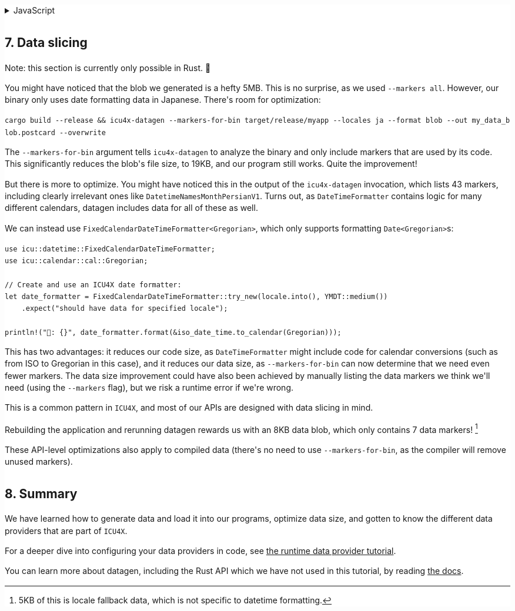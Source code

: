 <details><summary>JavaScript</summary></details>


## 7. Data slicing

Note: this section is currently only possible in Rust. 🤷

You might have noticed that the blob we generated is a hefty 5MB. This is no surprise, as we used `--markers all`. However, our binary only uses date formatting data in Japanese. There's room for optimization:

```shell
cargo build --release && icu4x-datagen --markers-for-bin target/release/myapp --locales ja --format blob --out my_data_blob.postcard --overwrite
```

The `--markers-for-bin` argument tells `icu4x-datagen` to analyze the binary and only include markers that are used by its code. This significantly reduces the blob's file size, to 19KB, and our program still works. Quite the improvement!

But there is more to optimize. You might have noticed this in the output of the `icu4x-datagen` invocation, which lists 43 markers, including clearly irrelevant ones like `DatetimeNamesMonthPersianV1`. Turns out, as `DateTimeFormatter` contains logic for many different calendars, datagen includes data for all of these as well.

We can instead use `FixedCalendarDateTimeFormatter<Gregorian>`, which only supports formatting `Date<Gregorian>`s:

```rust,ignore
use icu::datetime::FixedCalendarDateTimeFormatter;
use icu::calendar::cal::Gregorian;

// Create and use an ICU4X date formatter:
let date_formatter = FixedCalendarDateTimeFormatter::try_new(locale.into(), YMDT::medium())
    .expect("should have data for specified locale");

println!("📅: {}", date_formatter.format(&iso_date_time.to_calendar(Gregorian)));
```

This has two advantages: it reduces our code size, as `DateTimeFormatter` might include code for calendar conversions (such as from ISO to Gregorian in this case), and it reduces our data size, as `--markers-for-bin` can now determine that we need even fewer markers. The data size improvement could have also been achieved by manually listing the data markers we think we'll need (using the `--markers` flag), but we risk a runtime error if we're wrong.

This is a common pattern in `ICU4X`, and most of our APIs are designed with data slicing in mind.

Rebuilding the application and rerunning datagen rewards us with an 8KB data blob, which only contains 7 data markers! [^2]

These API-level optimizations also apply to compiled data (there's no need to use `--markers-for-bin`, as the compiler will remove unused markers).

[^2]: 5KB of this is locale fallback data, which is not specific to datetime formatting.

## 8. Summary

We have learned how to generate data and load it into our programs, optimize data size, and gotten to know the different data providers that are part of `ICU4X`.

For a deeper dive into configuring your data providers in code, see [the runtime data provider tutorial](data-provider-runtime.md).

You can learn more about datagen, including the Rust API which we have not used in this tutorial, by reading [the docs](https://docs.rs/icu_provider_export/latest/).
